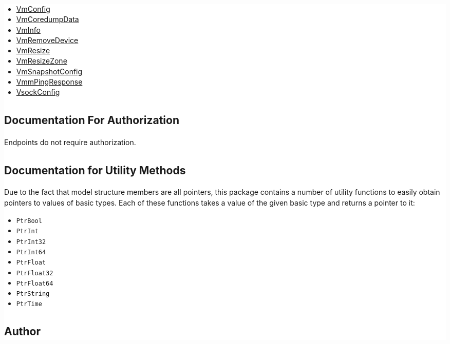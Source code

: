  - [VmConfig](docs/VmConfig.md)
 - [VmCoredumpData](docs/VmCoredumpData.md)
 - [VmInfo](docs/VmInfo.md)
 - [VmRemoveDevice](docs/VmRemoveDevice.md)
 - [VmResize](docs/VmResize.md)
 - [VmResizeZone](docs/VmResizeZone.md)
 - [VmSnapshotConfig](docs/VmSnapshotConfig.md)
 - [VmmPingResponse](docs/VmmPingResponse.md)
 - [VsockConfig](docs/VsockConfig.md)


## Documentation For Authorization

Endpoints do not require authorization.


## Documentation for Utility Methods

Due to the fact that model structure members are all pointers, this package contains
a number of utility functions to easily obtain pointers to values of basic types.
Each of these functions takes a value of the given basic type and returns a pointer to it:

* `PtrBool`
* `PtrInt`
* `PtrInt32`
* `PtrInt64`
* `PtrFloat`
* `PtrFloat32`
* `PtrFloat64`
* `PtrString`
* `PtrTime`

## Author




